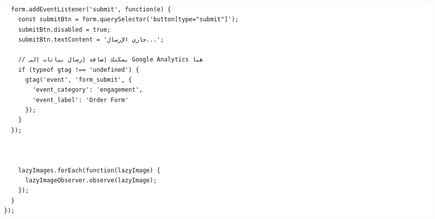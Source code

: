       form.addEventListener('submit', function(e) {
        const submitBtn = form.querySelector('button[type="submit"]');
        submitBtn.disabled = true;
        submitBtn.textContent = 'جاري الإرسال...';
        
        // يمكنك إضافة إرسال بيانات إلى Google Analytics هنا
        if (typeof gtag !== 'undefined') {
          gtag('event', 'form_submit', {
            'event_category': 'engagement',
            'event_label': 'Order Form'
          });
        }
      });
      
     

        lazyImages.forEach(function(lazyImage) {
          lazyImageObserver.observe(lazyImage);
        });
      }
    });
  </script>
</body>
</html>
